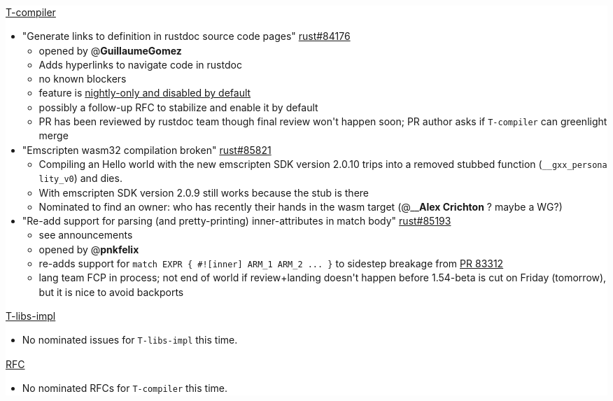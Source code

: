 [T-compiler](https://github.com/rust-lang/rust/issues?q=is%3Aopen+label%3AI-nominated+label%3AT-compiler)
- "Generate links to definition in rustdoc source code pages" [rust#84176](https://github.com/rust-lang/rust/pull/84176)
  - opened by @**GuillaumeGomez** 
  - Adds hyperlinks to navigate code in rustdoc
  - no known blockers
  - feature is [nightly-only and disabled by default](https://github.com/rust-lang/rust/pull/84176#issuecomment-821026882)
  - possibly a follow-up RFC to stabilize and enable it by default  
  - PR has been reviewed by rustdoc team though final review won't happen soon; PR author asks if `T-compiler` can greenlight merge
- "Emscripten wasm32 compilation broken" [rust#85821](https://github.com/rust-lang/rust/issues/85821)
  - Compiling an Hello world with the new emscripten SDK version 2.0.10 trips into a removed stubbed function (`__gxx_personality_v0`) and dies.
  - With emscripten SDK version 2.0.9 still works because the stub is there
  - Nominated to find an owner: who has recently their hands in the wasm target (@__**Alex Crichton** ? maybe a WG?) 
- "Re-add support for parsing (and pretty-printing) inner-attributes in match body" [rust#85193](https://github.com/rust-lang/rust/pull/85193)
    - see announcements
    - opened by @**pnkfelix**
    - re-adds support for `match EXPR { #![inner] ARM_1 ARM_2 ... }` to sidestep breakage from [PR 83312 ](https://github.com/rust-lang/rust/pull/83312)
    - lang team FCP in process; not end of world if review+landing doesn't happen before 1.54-beta is cut on Friday (tomorrow), but it is nice to avoid backports

[T-libs-impl](https://github.com/rust-lang/rust/issues?q=is%3Aopen+label%3AI-nominated+label%3AT-libs-impl)
- No nominated issues for `T-libs-impl` this time.

[RFC](https://github.com/rust-lang/rfcs/issues?q=is%3Aopen+label%3AI-nominated+label%3AT-compiler)
- No nominated RFCs for `T-compiler` this time.


[#85804]: https://github.com/rust-lang/rust/pull/85804